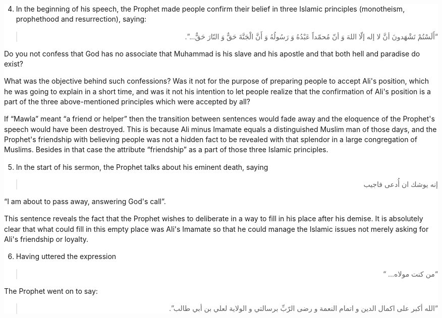 4. In the beginning of his speech, the Prophet made people confirm their
belief in three Islamic principles (monotheism, prophethood and
resurrection), saying:

<blockquote dir="rtl">
  <p>
“أَلَسْتُمْ تَشْهَدونَ أنَّ لا إله إلّا اللهَ وَ أنّ مُحمّداً عَبْدُهُ
وَ رَسُولُهُ وَ أَنَّ الْجَنَّةَ حَقٌّ وَ النّارَ حَقٌّ...”.
  </p>
</blockquote>

Do you not confess that God has no associate that Muhammad is his slave
and his apostle and that both hell and paradise do exist?

What was the objective behind such confessions? Was it not for the
purpose of preparing people to accept Ali's position, which he was going
to explain in a short time, and was it not his intention to let people
realize that the confirmation of Ali's position is a part of the three
above-mentioned principles which were accepted by all?

If “Mawla” meant “a friend or helper” then the transition between
sentences would fade away and the eloquence of the Prophet's speech
would have been destroyed. This is because Ali minus Imamate equals a
distinguished Muslim man of those days, and the Prophet's friendship
with believing people was not a hidden fact to be revealed with that
splendor in a large congregation of Muslims. Besides in that case the
attribute “friendship” as a part of those three Islamic principles.

5. In the start of his sermon, the Prophet talks about his eminent
death, saying

<blockquote dir="rtl">
  <p>
إنه يوشك ان أُدعى فاجيب
  </p>
</blockquote>

“I am about to pass away, answering God's call”.

This sentence reveals the fact that the Prophet wishes to deliberate in
a way to fill in his place after his demise. It is absolutely clear that
what could fill in this empty place was Ali's Imamate so that he could
manage the Islamic issues not merely asking for Ali's friendship or
loyalty.

6. Having uttered the expression

<blockquote dir="rtl">
  <p>
“من كنت مولاه... “
  </p>
</blockquote>

The Prophet went on to say:

<blockquote dir="rtl">
  <p>
“الله أكبر علی اكمال الدين و اتمام النعمة و رضی الرّبِّ برسالتي و
الولاية لعلي بن أبي طالب”.
  </p>
</blockquote>
